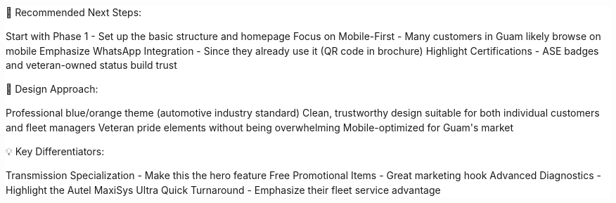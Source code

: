 🚀 Recommended Next Steps:

Start with Phase 1 - Set up the basic structure and homepage
Focus on Mobile-First - Many customers in Guam likely browse on mobile
Emphasize WhatsApp Integration - Since they already use it (QR code in brochure)
Highlight Certifications - ASE badges and veteran-owned status build trust

🎨 Design Approach:

Professional blue/orange theme (automotive industry standard)
Clean, trustworthy design suitable for both individual customers and fleet managers
Veteran pride elements without being overwhelming
Mobile-optimized for Guam's market

💡 Key Differentiators:

Transmission Specialization - Make this the hero feature
Free Promotional Items - Great marketing hook
Advanced Diagnostics - Highlight the Autel MaxiSys Ultra
Quick Turnaround - Emphasize their fleet service advantage
